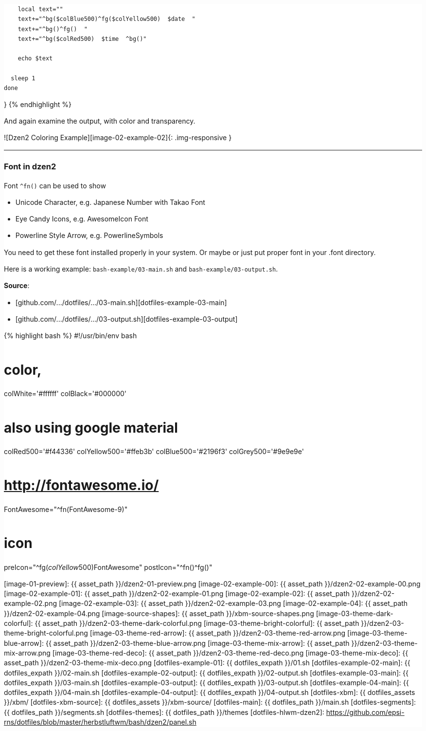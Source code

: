         local text=""
        text+="^bg($colBlue500)^fg($colYellow500)  $date  "
        text+="^bg()^fg()  "
        text+="^bg($colRed500)  $time  ^bg()"
      
        echo $text 
      
      sleep 1
    done
}
{% endhighlight %}


And again examine the output, with color and transparency.

![Dzen2 Coloring Example][image-02-example-02]{: .img-responsive }

-- -- --

### Font in dzen2

Font <code>^fn()</code> can be used to show

*	Unicode Character, e.g. Japanese Number with Takao Font

*	Eye Candy Icons, e.g. AwesomeIcon Font

*	Powerline Style Arrow, e.g. PowerlineSymbols

You need to get these font installed properly in your system.
Or maybe or just put proper font in your .font directory.


Here is a working example:
<code class="code-file">bash-example/03-main.sh</code> and
<code class="code-file">bash-example/03-output.sh</code>.


**Source**:<br/>

*	[github.com/.../dotfiles/.../03-main.sh][dotfiles-example-03-main]

*	[github.com/.../dotfiles/.../03-output.sh][dotfiles-example-03-output]


{% highlight bash %}
#!/usr/bin/env bash

# color, 
colWhite='#ffffff'
colBlack='#000000'

# also using google material
colRed500='#f44336'
colYellow500='#ffeb3b'
colBlue500='#2196f3'
colGrey500='#9e9e9e'

# http://fontawesome.io/
FontAwesome="^fn(FontAwesome-9)"

# icon 
preIcon="^fg($colYellow500)$FontAwesome"
postIcon="^fn()^fg()"


[//]: <> ( -- -- -- links below -- -- -- )
[image-01-preview]:    {{ asset_path }}/dzen2-01-preview.png
[image-02-example-00]: {{ asset_path }}/dzen2-02-example-00.png
[image-02-example-01]: {{ asset_path }}/dzen2-02-example-01.png
[image-02-example-02]: {{ asset_path }}/dzen2-02-example-02.png
[image-02-example-03]: {{ asset_path }}/dzen2-02-example-03.png
[image-02-example-04]: {{ asset_path }}/dzen2-02-example-04.png
[image-source-shapes]: {{ asset_path }}/xbm-source-shapes.png
[image-03-theme-dark-colorful]:   {{ asset_path }}/dzen2-03-theme-dark-colorful.png
[image-03-theme-bright-colorful]: {{ asset_path }}/dzen2-03-theme-bright-colorful.png
[image-03-theme-red-arrow]:       {{ asset_path }}/dzen2-03-theme-red-arrow.png
[image-03-theme-blue-arrow]:      {{ asset_path }}/dzen2-03-theme-blue-arrow.png
[image-03-theme-mix-arrow]:       {{ asset_path }}/dzen2-03-theme-mix-arrow.png
[image-03-theme-red-deco]:        {{ asset_path }}/dzen2-03-theme-red-deco.png
[image-03-theme-mix-deco]:        {{ asset_path }}/dzen2-03-theme-mix-deco.png
[dotfiles-example-01]:        {{ dotfiles_expath }}/01.sh
[dotfiles-example-02-main]:   {{ dotfiles_expath }}/02-main.sh
[dotfiles-example-02-output]: {{ dotfiles_expath }}/02-output.sh
[dotfiles-example-03-main]:   {{ dotfiles_expath }}/03-main.sh
[dotfiles-example-03-output]: {{ dotfiles_expath }}/03-output.sh
[dotfiles-example-04-main]:   {{ dotfiles_expath }}/04-main.sh
[dotfiles-example-04-output]: {{ dotfiles_expath }}/04-output.sh
[dotfiles-xbm]:        {{ dotfiles_assets }}/xbm/
[dotfiles-xbm-source]: {{ dotfiles_assets }}/xbm-source/
[dotfiles-main]:       {{ dotfiles_path }}/main.sh
[dotfiles-segments]:   {{ dotfiles_path }}/segments.sh
[dotfiles-themes]:     {{ dotfiles_path }}/themes
[dotfiles-hlwm-dzen2]: https://github.com/epsi-rns/dotfiles/blob/master/herbstluftwm/bash/dzen2/panel.sh